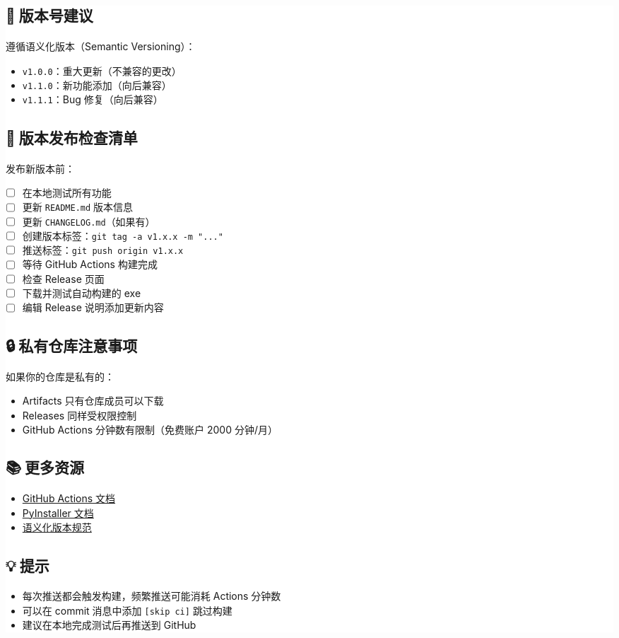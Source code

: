 ## 🎯 版本号建议

遵循语义化版本（Semantic Versioning）：

- `v1.0.0`：重大更新（不兼容的更改）
- `v1.1.0`：新功能添加（向后兼容）
- `v1.1.1`：Bug 修复（向后兼容）

## 📝 版本发布检查清单

发布新版本前：

- [ ] 在本地测试所有功能
- [ ] 更新 `README.md` 版本信息
- [ ] 更新 `CHANGELOG.md`（如果有）
- [ ] 创建版本标签：`git tag -a v1.x.x -m "..."`
- [ ] 推送标签：`git push origin v1.x.x`
- [ ] 等待 GitHub Actions 构建完成
- [ ] 检查 Release 页面
- [ ] 下载并测试自动构建的 exe
- [ ] 编辑 Release 说明添加更新内容

## 🔒 私有仓库注意事项

如果你的仓库是私有的：
- Artifacts 只有仓库成员可以下载
- Releases 同样受权限控制
- GitHub Actions 分钟数有限制（免费账户 2000 分钟/月）

## 📚 更多资源

- [GitHub Actions 文档](https://docs.github.com/actions)
- [PyInstaller 文档](https://pyinstaller.org/)
- [语义化版本规范](https://semver.org/lang/zh-CN/)

## 💡 提示

- 每次推送都会触发构建，频繁推送可能消耗 Actions 分钟数
- 可以在 commit 消息中添加 `[skip ci]` 跳过构建
- 建议在本地完成测试后再推送到 GitHub
